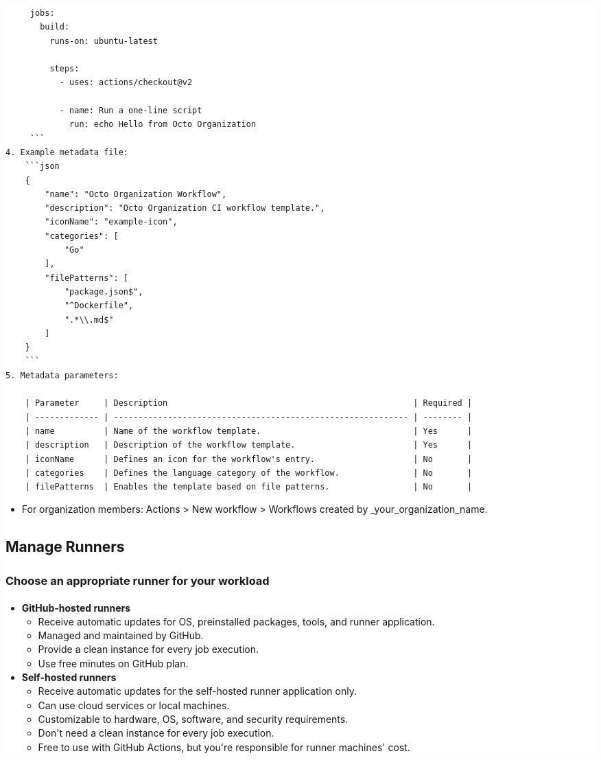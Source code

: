          jobs:
           build:
             runs-on: ubuntu-latest

             steps:
               - uses: actions/checkout@v2

               - name: Run a one-line script
                 run: echo Hello from Octo Organization
         ```
    4. Example metadata file:
        ```json
        {
            "name": "Octo Organization Workflow",
            "description": "Octo Organization CI workflow template.",
            "iconName": "example-icon",
            "categories": [
                "Go"
            ],
            "filePatterns": [
                "package.json$",
                "^Dockerfile",
                ".*\\.md$"
            ]
        }
        ```
    5. Metadata parameters:

        | Parameter     | Description                                                  | Required |
        | ------------- | ------------------------------------------------------------ | -------- |
        | name          | Name of the workflow template.                               | Yes      |
        | description   | Description of the workflow template.                        | Yes      |
        | iconName      | Defines an icon for the workflow's entry.                    | No       |
        | categories    | Defines the language category of the workflow.               | No       |
        | filePatterns  | Enables the template based on file patterns.                 | No       |

- For organization members: Actions > New workflow > Workflows created by _your_organization_name.


## Manage Runners
### Choose an appropriate runner for your workload
- **GitHub-hosted runners**
    - Receive automatic updates for OS, preinstalled packages, tools, and runner application.
    - Managed and maintained by GitHub.
    - Provide a clean instance for every job execution.
    - Use free minutes on GitHub plan.
- **Self-hosted runners**
    - Receive automatic updates for the self-hosted runner application only.
    - Can use cloud services or local machines.
    - Customizable to hardware, OS, software, and security requirements.
    - Don't need a clean instance for every job execution.
    - Free to use with GitHub Actions, but you're responsible for runner machines' cost.
